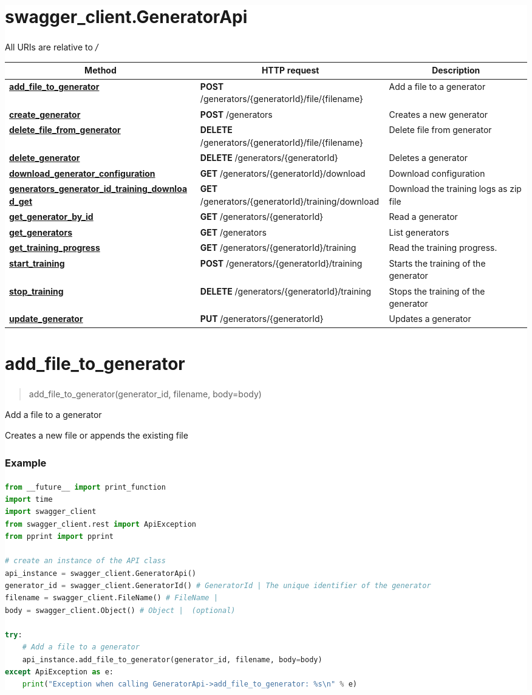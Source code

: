 # swagger_client.GeneratorApi

All URIs are relative to */*

Method | HTTP request | Description
------------- | ------------- | -------------
[**add_file_to_generator**](GeneratorApi.md#add_file_to_generator) | **POST** /generators/{generatorId}/file/{filename} | Add a file to a generator
[**create_generator**](GeneratorApi.md#create_generator) | **POST** /generators | Creates a new generator
[**delete_file_from_generator**](GeneratorApi.md#delete_file_from_generator) | **DELETE** /generators/{generatorId}/file/{filename} | Delete file from generator
[**delete_generator**](GeneratorApi.md#delete_generator) | **DELETE** /generators/{generatorId} | Deletes a generator
[**download_generator_configuration**](GeneratorApi.md#download_generator_configuration) | **GET** /generators/{generatorId}/download | Download configuration
[**generators_generator_id_training_download_get**](GeneratorApi.md#generators_generator_id_training_download_get) | **GET** /generators/{generatorId}/training/download | Download the training logs as zip file
[**get_generator_by_id**](GeneratorApi.md#get_generator_by_id) | **GET** /generators/{generatorId} | Read a generator
[**get_generators**](GeneratorApi.md#get_generators) | **GET** /generators | List generators
[**get_training_progress**](GeneratorApi.md#get_training_progress) | **GET** /generators/{generatorId}/training | Read the training progress.
[**start_training**](GeneratorApi.md#start_training) | **POST** /generators/{generatorId}/training | Starts the training of the generator
[**stop_training**](GeneratorApi.md#stop_training) | **DELETE** /generators/{generatorId}/training | Stops the training of the generator
[**update_generator**](GeneratorApi.md#update_generator) | **PUT** /generators/{generatorId} | Updates a generator

# **add_file_to_generator**
> add_file_to_generator(generator_id, filename, body=body)

Add a file to a generator

Creates a new file or appends the existing file

### Example
```python
from __future__ import print_function
import time
import swagger_client
from swagger_client.rest import ApiException
from pprint import pprint

# create an instance of the API class
api_instance = swagger_client.GeneratorApi()
generator_id = swagger_client.GeneratorId() # GeneratorId | The unique identifier of the generator
filename = swagger_client.FileName() # FileName | 
body = swagger_client.Object() # Object |  (optional)

try:
    # Add a file to a generator
    api_instance.add_file_to_generator(generator_id, filename, body=body)
except ApiException as e:
    print("Exception when calling GeneratorApi->add_file_to_generator: %s\n" % e)
```
